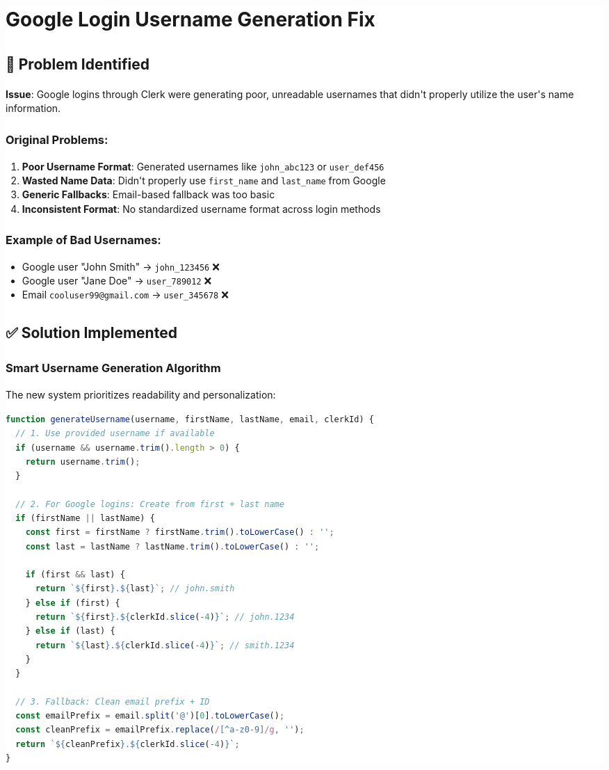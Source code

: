 # Google Login Username Generation Fix

## 🚨 Problem Identified

**Issue**: Google logins through Clerk were generating poor, unreadable usernames that didn't properly utilize the user's name information.

### Original Problems:
1. **Poor Username Format**: Generated usernames like `john_abc123` or `user_def456`
2. **Wasted Name Data**: Didn't properly use `first_name` and `last_name` from Google
3. **Generic Fallbacks**: Email-based fallback was too basic
4. **Inconsistent Format**: No standardized username format across login methods

### Example of Bad Usernames:
- Google user "John Smith" → `john_123456` ❌
- Google user "Jane Doe" → `user_789012` ❌  
- Email `cooluser99@gmail.com` → `user_345678` ❌

## ✅ Solution Implemented

### Smart Username Generation Algorithm

The new system prioritizes readability and personalization:

```typescript
function generateUsername(username, firstName, lastName, email, clerkId) {
  // 1. Use provided username if available
  if (username && username.trim().length > 0) {
    return username.trim();
  }

  // 2. For Google logins: Create from first + last name
  if (firstName || lastName) {
    const first = firstName ? firstName.trim().toLowerCase() : '';
    const last = lastName ? lastName.trim().toLowerCase() : '';
    
    if (first && last) {
      return `${first}.${last}`; // john.smith
    } else if (first) {
      return `${first}.${clerkId.slice(-4)}`; // john.1234
    } else if (last) {
      return `${last}.${clerkId.slice(-4)}`; // smith.1234
    }
  }

  // 3. Fallback: Clean email prefix + ID
  const emailPrefix = email.split('@')[0].toLowerCase();
  const cleanPrefix = emailPrefix.replace(/[^a-z0-9]/g, '');
  return `${cleanPrefix}.${clerkId.slice(-4)}`;
}
```
